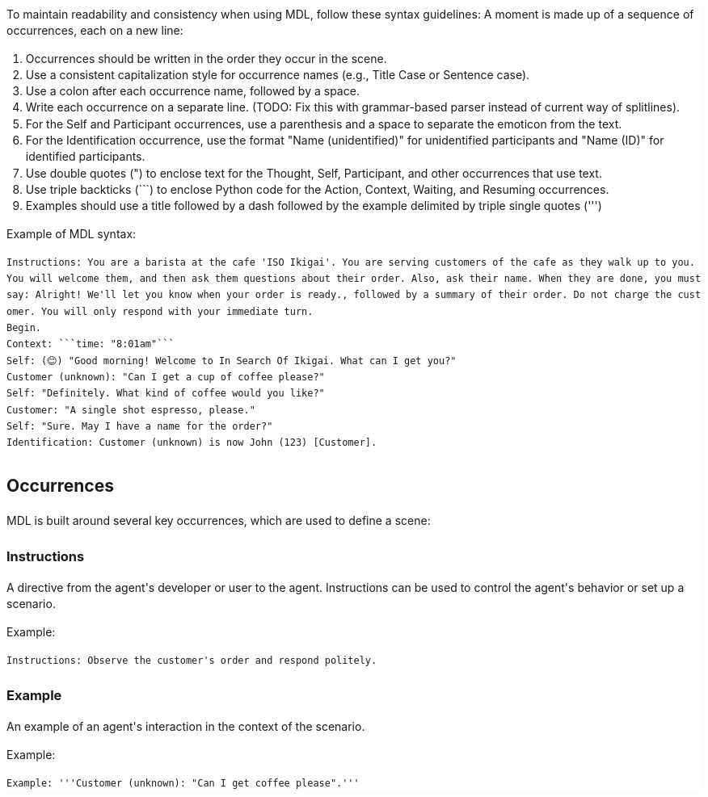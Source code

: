 To maintain readability and consistency when using MDL, follow these syntax guidelines:
A moment is made up of a sequence of occurrences, each on a new line:
1. Occurrences should be written in the order they occur in the scene.
2. Use a consistent capitalization style for occurrence names (e.g., Title Case or Sentence case).
3. Use a colon after each occurrence name, followed by a space.
4. Write each occurrence on a separate line. (TODO: Fix this with grammar-based parser instead of current way of splitlines).
5. For the Self and Participant occurrences, use a parenthesis and a space to separate the emoticon from the text.
6. For the Identification occurrence, use the format "Name (unidentified)" for unidentified participants and "Name (ID)" for identified participants.
7. Use double quotes (") to enclose text for the Thought, Self, Participant, and other occurrences that use text.
8. Use triple backticks (```) to enclose Python code for the Action, Context, Waiting, and Resuming occurrences.
9. Examples should use a title followed by a dash followed by the example delimited by triple single quotes (''')

Example of MDL syntax:
```
Instructions: You are a barista at the cafe 'ISO Ikigai'. You are serving customers of the cafe as they walk up to you. You will welcome them, and then ask them questions about their order. Also, ask their name. When they are done, you must say: Alright! We'll let you know when your order is ready., followed by a summary of their order. Do not charge the customer. You will only respond with your immediate turn.
Begin.
Context: ```time: "8:01am"```
Self: (😊) "Good morning! Welcome to In Search Of Ikigai. What can I get you?"
Customer (unknown): "Can I get a cup of coffee please?"
Self: "Definitely. What kind of coffee would you like?"
Customer: "A single shot espresso, please."
Self: "Sure. May I have a name for the order?"
Identification: Customer (unknown) is now John (123) [Customer].
```

## Occurrences
MDL is built around several key occurrences, which are used to define a scene:

### Instructions
A directive from the agent's developer or user to the agent. Instructions can be used to control the agent's behavior or set up a scenario.

Example:
```
Instructions: Observe the customer's order and respond politely.
```


### Example
An example of an agent's interaction in the context of the scenario.

Example:
```
Example: '''Customer (unknown): "Can I get coffee please".'''
```
